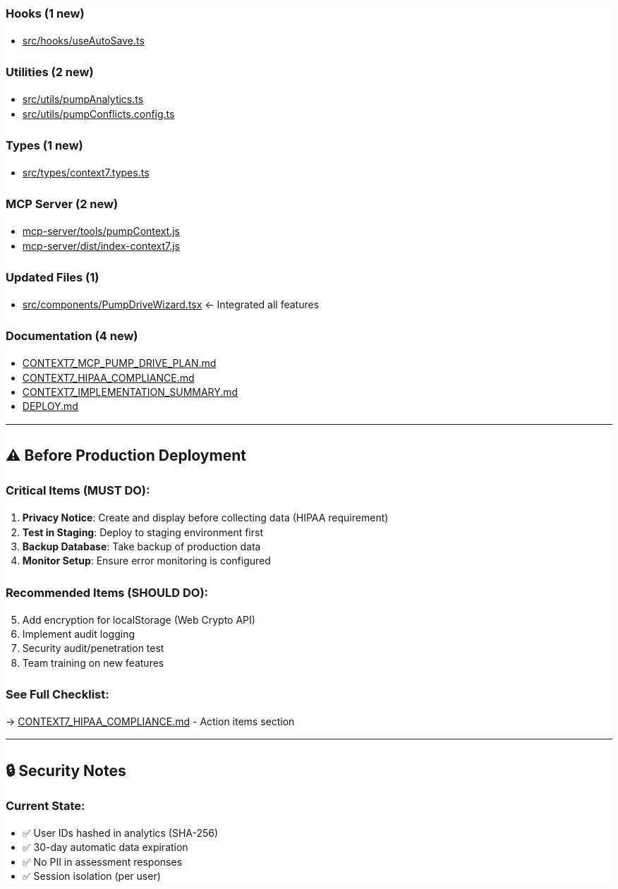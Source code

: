 ### Hooks (1 new)
- [src/hooks/useAutoSave.ts](src/hooks/useAutoSave.ts)

### Utilities (2 new)
- [src/utils/pumpAnalytics.ts](src/utils/pumpAnalytics.ts)
- [src/utils/pumpConflicts.config.ts](src/utils/pumpConflicts.config.ts)

### Types (1 new)
- [src/types/context7.types.ts](src/types/context7.types.ts)

### MCP Server (2 new)
- [mcp-server/tools/pumpContext.js](mcp-server/tools/pumpContext.js)
- [mcp-server/dist/index-context7.js](mcp-server/dist/index-context7.js)

### Updated Files (1)
- [src/components/PumpDriveWizard.tsx](src/components/PumpDriveWizard.tsx) ← Integrated all features

### Documentation (4 new)
- [CONTEXT7_MCP_PUMP_DRIVE_PLAN.md](CONTEXT7_MCP_PUMP_DRIVE_PLAN.md)
- [CONTEXT7_HIPAA_COMPLIANCE.md](CONTEXT7_HIPAA_COMPLIANCE.md)
- [CONTEXT7_IMPLEMENTATION_SUMMARY.md](CONTEXT7_IMPLEMENTATION_SUMMARY.md)
- [DEPLOY.md](DEPLOY.md)

---

## ⚠️ Before Production Deployment

### Critical Items (MUST DO):
1. **Privacy Notice**: Create and display before collecting data (HIPAA requirement)
2. **Test in Staging**: Deploy to staging environment first
3. **Backup Database**: Take backup of production data
4. **Monitor Setup**: Ensure error monitoring is configured

### Recommended Items (SHOULD DO):
5. Add encryption for localStorage (Web Crypto API)
6. Implement audit logging
7. Security audit/penetration test
8. Team training on new features

### See Full Checklist:
→ [CONTEXT7_HIPAA_COMPLIANCE.md](CONTEXT7_HIPAA_COMPLIANCE.md) - Action items section

---

## 🔒 Security Notes

### Current State:
- ✅ User IDs hashed in analytics (SHA-256)
- ✅ 30-day automatic data expiration
- ✅ No PII in assessment responses
- ✅ Session isolation (per user)
